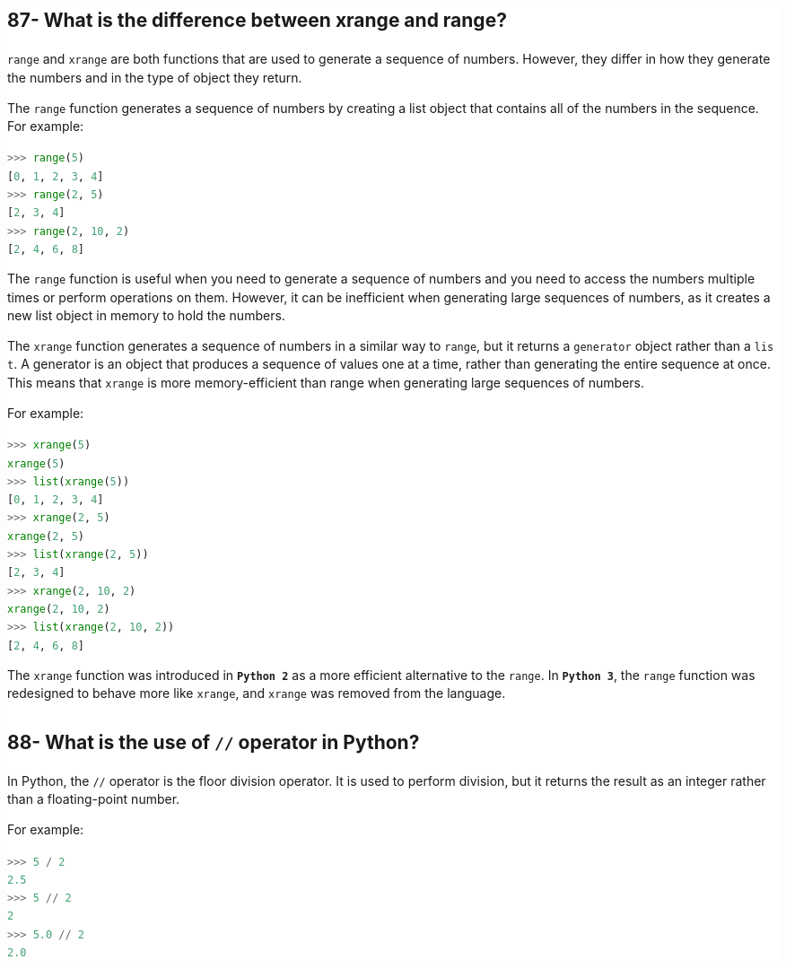 ## 87- What is the difference between xrange and range?

`range` and `xrange` are both functions that are used to generate a sequence of numbers. However, they differ in how they generate the numbers and in the type of object they return.

The `range` function generates a sequence of numbers by creating a list object that contains all of the numbers in the sequence. For example:

```Python
>>> range(5)
[0, 1, 2, 3, 4]
>>> range(2, 5)
[2, 3, 4]
>>> range(2, 10, 2)
[2, 4, 6, 8]
```

The `range` function is useful when you need to generate a sequence of numbers and you need to access the numbers multiple times or perform operations on them. However, it can be inefficient when generating large sequences of numbers, as it creates a new list object in memory to hold the numbers.

The `xrange` function generates a sequence of numbers in a similar way to `range`, but it returns a `generator` object rather than a `list`. A generator is an object that produces a sequence of values one at a time, rather than generating the entire sequence at once. This means that `xrange` is more memory-efficient than range when generating large sequences of numbers.

For example:

```Python
>>> xrange(5)
xrange(5)
>>> list(xrange(5))
[0, 1, 2, 3, 4]
>>> xrange(2, 5)
xrange(2, 5)
>>> list(xrange(2, 5))
[2, 3, 4]
>>> xrange(2, 10, 2)
xrange(2, 10, 2)
>>> list(xrange(2, 10, 2))
[2, 4, 6, 8]
```

The `xrange` function was introduced in **`Python 2`** as a more efficient alternative to the `range`. In **`Python 3`**, the `range` function was redesigned to behave more like `xrange`, and `xrange` was removed from the language.

## 88- What is the use of `//` operator in Python?

In Python, the `//` operator is the floor division operator. It is used to perform division, but it returns the result as an integer rather than a floating-point number.

For example:

```Python
>>> 5 / 2
2.5
>>> 5 // 2
2
>>> 5.0 // 2
2.0
```
